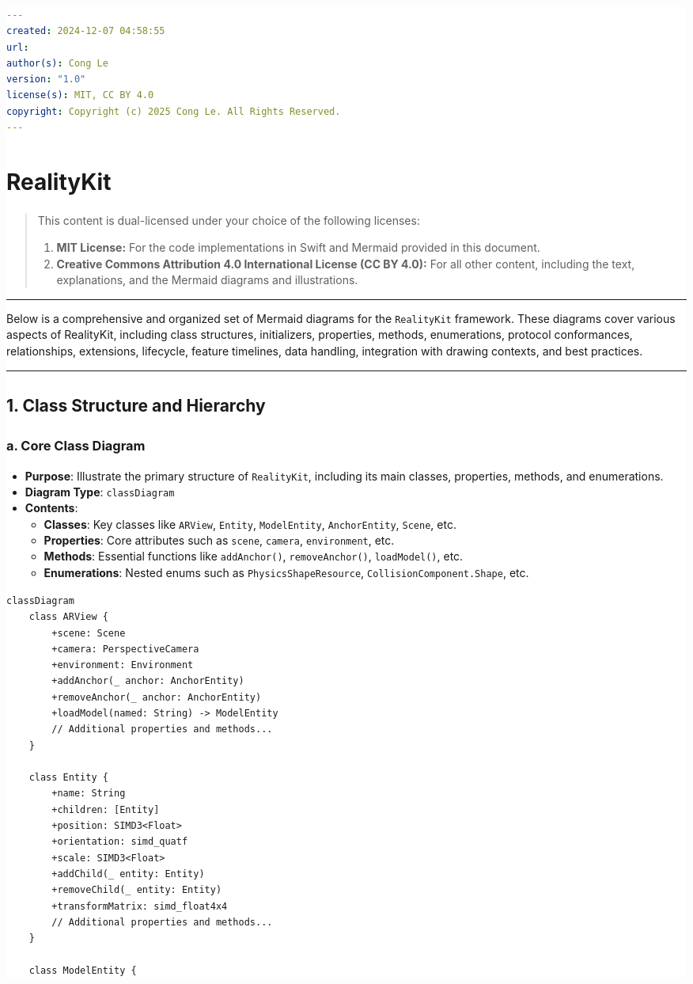 ```yaml
---
created: 2024-12-07 04:58:55
url:
author(s): Cong Le
version: "1.0"
license(s): MIT, CC BY 4.0
copyright: Copyright (c) 2025 Cong Le. All Rights Reserved.
---
```


# RealityKit
> This content is dual-licensed under your choice of the following licenses:
> 1.  **MIT License:** For the code implementations in Swift and Mermaid provided in this document.
> 2.  **Creative Commons Attribution 4.0 International License (CC BY 4.0):** For all other content, including the text, explanations, and the Mermaid diagrams and illustrations.

---

Below is a comprehensive and organized set of Mermaid diagrams for the `RealityKit` framework. These diagrams cover various aspects of RealityKit, including class structures, initializers, properties, methods, enumerations, protocol conformances, relationships, extensions, lifecycle, feature timelines, data handling, integration with drawing contexts, and best practices.

---

## **1. Class Structure and Hierarchy**

### **a. Core Class Diagram**
- **Purpose**: Illustrate the primary structure of `RealityKit`, including its main classes, properties, methods, and enumerations.
- **Diagram Type**: `classDiagram`
- **Contents**:
  - **Classes**: Key classes like `ARView`, `Entity`, `ModelEntity`, `AnchorEntity`, `Scene`, etc.
  - **Properties**: Core attributes such as `scene`, `camera`, `environment`, etc.
  - **Methods**: Essential functions like `addAnchor()`, `removeAnchor()`, `loadModel()`, etc.
  - **Enumerations**: Nested enums such as `PhysicsShapeResource`, `CollisionComponent.Shape`, etc.

```mermaid
classDiagram
    class ARView {
        +scene: Scene
        +camera: PerspectiveCamera
        +environment: Environment
        +addAnchor(_ anchor: AnchorEntity)
        +removeAnchor(_ anchor: AnchorEntity)
        +loadModel(named: String) -> ModelEntity
        // Additional properties and methods...
    }

    class Entity {
        +name: String
        +children: [Entity]
        +position: SIMD3<Float>
        +orientation: simd_quatf
        +scale: SIMD3<Float>
        +addChild(_ entity: Entity)
        +removeChild(_ entity: Entity)
        +transformMatrix: simd_float4x4
        // Additional properties and methods...
    }

    class ModelEntity {
```
